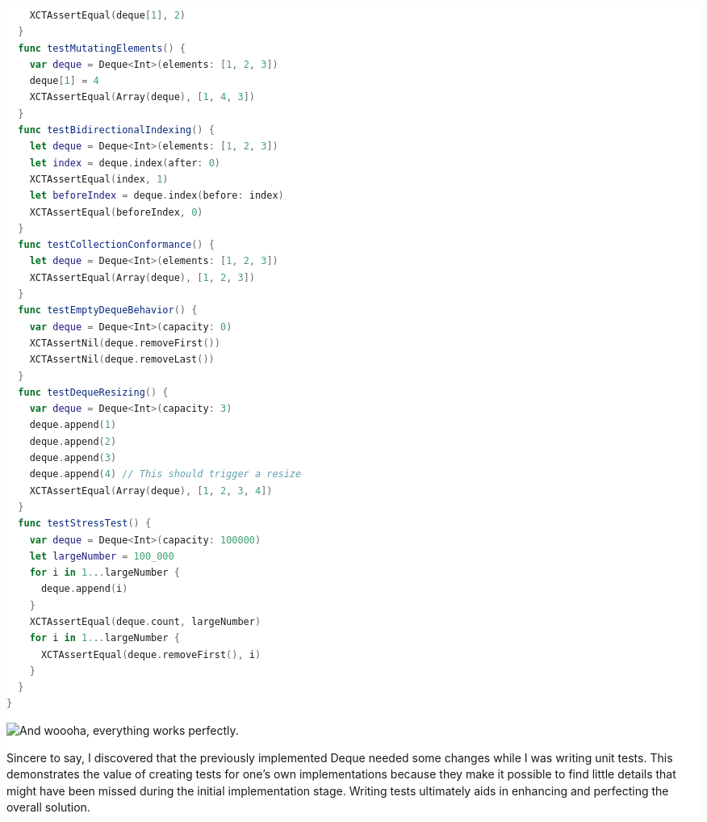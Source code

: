 ```swift
    XCTAssertEqual(deque[1], 2)
  }
  func testMutatingElements() {
    var deque = Deque<Int>(elements: [1, 2, 3])
    deque[1] = 4
    XCTAssertEqual(Array(deque), [1, 4, 3])
  }
  func testBidirectionalIndexing() {
    let deque = Deque<Int>(elements: [1, 2, 3])
    let index = deque.index(after: 0)
    XCTAssertEqual(index, 1)
    let beforeIndex = deque.index(before: index)
    XCTAssertEqual(beforeIndex, 0)
  }
  func testCollectionConformance() {
    let deque = Deque<Int>(elements: [1, 2, 3])
    XCTAssertEqual(Array(deque), [1, 2, 3])
  }
  func testEmptyDequeBehavior() {
    var deque = Deque<Int>(capacity: 0)
    XCTAssertNil(deque.removeFirst())
    XCTAssertNil(deque.removeLast())
  }
  func testDequeResizing() {
    var deque = Deque<Int>(capacity: 3)
    deque.append(1)
    deque.append(2)
    deque.append(3)
    deque.append(4) // This should trigger a resize
    XCTAssertEqual(Array(deque), [1, 2, 3, 4])
  }
  func testStressTest() {
    var deque = Deque<Int>(capacity: 100000)
    let largeNumber = 100_000
    for i in 1...largeNumber {
      deque.append(i)
    }
    XCTAssertEqual(deque.count, largeNumber)
    for i in 1...largeNumber {
      XCTAssertEqual(deque.removeFirst(), i)
    }
  }
}

```

![And woooha, everything works perfectly.](https://miro.medium.com/v2/resize:fit:534/format:webp/1*sfSbyP95xokb7M69XwFRPA.png)

Sincere to say, I discovered that the previously implemented Deque needed some changes while I was writing unit tests. This demonstrates the value of creating tests for one’s own implementations because they make it possible to find little details that might have been missed during the initial implementation stage. Writing tests ultimately aids in enhancing and perfecting the overall solution.

